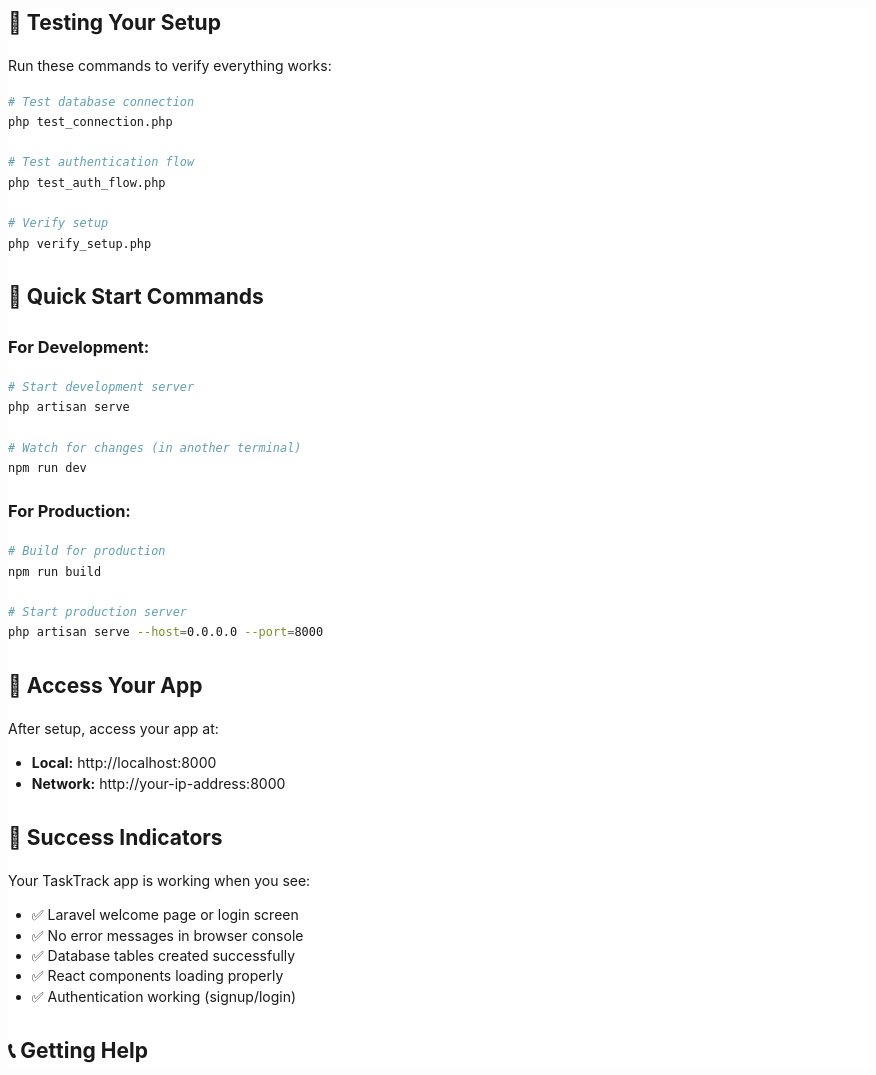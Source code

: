 ## 🔧 **Testing Your Setup**

Run these commands to verify everything works:

```bash
# Test database connection
php test_connection.php

# Test authentication flow
php test_auth_flow.php

# Verify setup
php verify_setup.php
```

## 🚀 **Quick Start Commands**

### **For Development:**
```bash
# Start development server
php artisan serve

# Watch for changes (in another terminal)
npm run dev
```

### **For Production:**
```bash
# Build for production
npm run build

# Start production server
php artisan serve --host=0.0.0.0 --port=8000
```

## 📱 **Access Your App**

After setup, access your app at:
- **Local:** http://localhost:8000
- **Network:** http://your-ip-address:8000

## 🎉 **Success Indicators**

Your TaskTrack app is working when you see:
- ✅ Laravel welcome page or login screen
- ✅ No error messages in browser console
- ✅ Database tables created successfully
- ✅ React components loading properly
- ✅ Authentication working (signup/login)

## 📞 **Getting Help**
